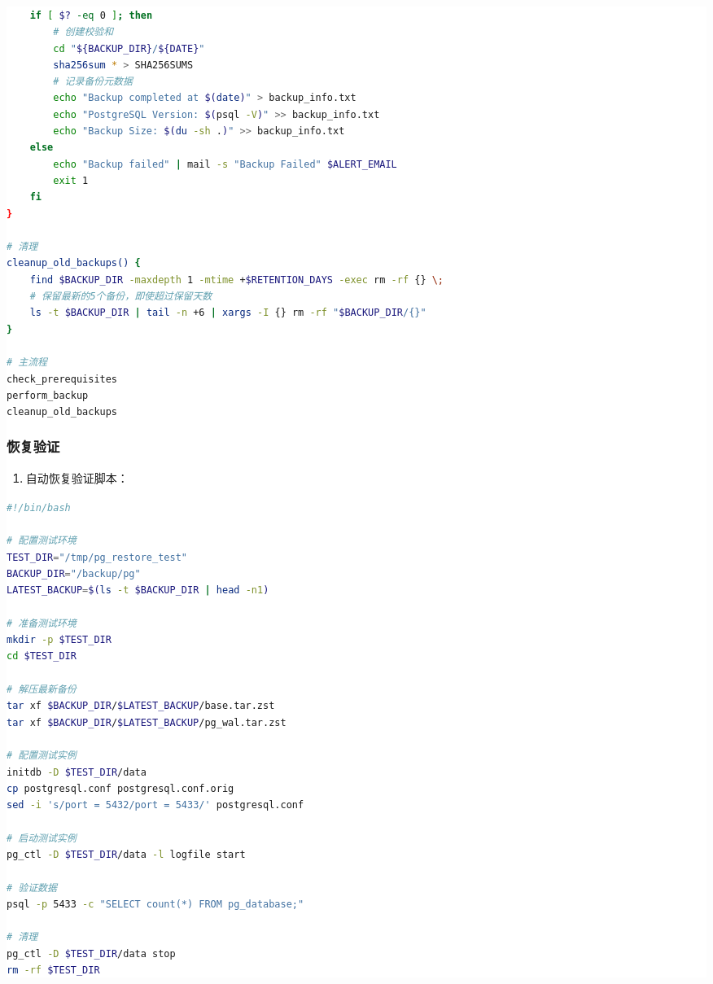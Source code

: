```bash
    if [ $? -eq 0 ]; then
        # 创建校验和
        cd "${BACKUP_DIR}/${DATE}"
        sha256sum * > SHA256SUMS
        # 记录备份元数据
        echo "Backup completed at $(date)" > backup_info.txt
        echo "PostgreSQL Version: $(psql -V)" >> backup_info.txt
        echo "Backup Size: $(du -sh .)" >> backup_info.txt
    else
        echo "Backup failed" | mail -s "Backup Failed" $ALERT_EMAIL
        exit 1
    fi
}

# 清理
cleanup_old_backups() {
    find $BACKUP_DIR -maxdepth 1 -mtime +$RETENTION_DAYS -exec rm -rf {} \;
    # 保留最新的5个备份，即使超过保留天数
    ls -t $BACKUP_DIR | tail -n +6 | xargs -I {} rm -rf "$BACKUP_DIR/{}"
}

# 主流程
check_prerequisites
perform_backup
cleanup_old_backups
```

### 恢复验证

1. 自动恢复验证脚本：

```bash
#!/bin/bash

# 配置测试环境
TEST_DIR="/tmp/pg_restore_test"
BACKUP_DIR="/backup/pg"
LATEST_BACKUP=$(ls -t $BACKUP_DIR | head -n1)

# 准备测试环境
mkdir -p $TEST_DIR
cd $TEST_DIR

# 解压最新备份
tar xf $BACKUP_DIR/$LATEST_BACKUP/base.tar.zst
tar xf $BACKUP_DIR/$LATEST_BACKUP/pg_wal.tar.zst

# 配置测试实例
initdb -D $TEST_DIR/data
cp postgresql.conf postgresql.conf.orig
sed -i 's/port = 5432/port = 5433/' postgresql.conf

# 启动测试实例
pg_ctl -D $TEST_DIR/data -l logfile start

# 验证数据
psql -p 5433 -c "SELECT count(*) FROM pg_database;"

# 清理
pg_ctl -D $TEST_DIR/data stop
rm -rf $TEST_DIR
```

